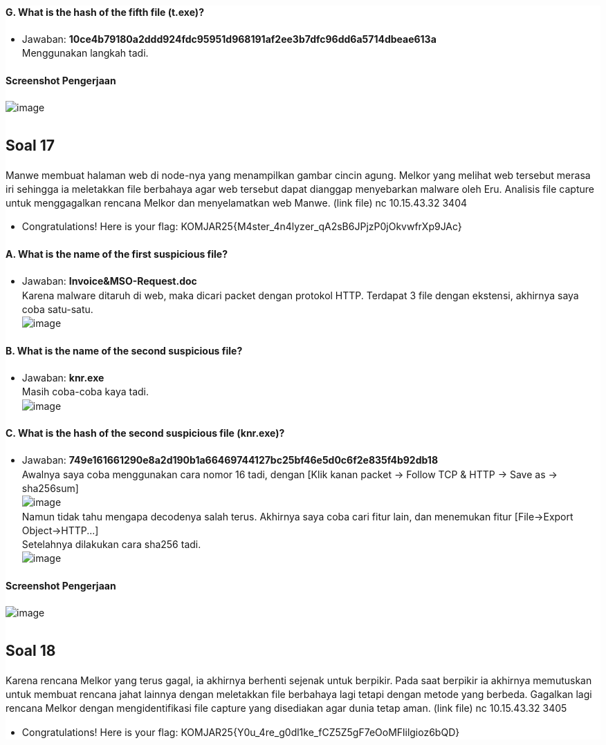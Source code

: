#### G. What is the hash of the fifth file (t.exe)?
  - Jawaban: **10ce4b79180a2ddd924fdc95951d968191af2ee3b7dfc96dd6a5714dbeae613a**
  <br>Menggunakan langkah tadi.

#### Screenshot Pengerjaan
<img width="550" height="404" alt="image" src="https://github.com/user-attachments/assets/4aa90764-cab8-48b0-8981-8e4ab976578a" />

## Soal 17
Manwe membuat halaman web di node-nya yang menampilkan gambar cincin agung. Melkor yang melihat web tersebut merasa iri sehingga ia meletakkan file berbahaya agar web tersebut dapat dianggap menyebarkan malware oleh Eru. Analisis file capture untuk menggagalkan rencana Melkor dan menyelamatkan web Manwe. (link file) nc 10.15.43.32 3404
- Congratulations! Here is your flag: KOMJAR25{M4ster_4n4lyzer_qA2sB6JPjzP0jOkvwfrXp9JAc}

#### A. What is the name of the first suspicious file?
  - Jawaban: **Invoice&MSO-Request.doc**
  <br> Karena malware ditaruh di web, maka dicari packet dengan protokol HTTP. Terdapat 3 file dengan ekstensi, akhirnya saya coba satu-satu.
  <br><img width="690" height="210" alt="image" src="https://github.com/user-attachments/assets/74fabf44-2420-48a9-83cf-15cb6728e42c" />

#### B. What is the name of the second suspicious file?
  - Jawaban: **knr.exe**
  <br>Masih coba-coba kaya tadi.
  <br><img width="640" height="210" alt="image" src="https://github.com/user-attachments/assets/74fabf44-2420-48a9-83cf-15cb6728e42c" />

#### C. What is the hash of the second suspicious file (knr.exe)?
  - Jawaban: **749e161661290e8a2d190b1a66469744127bc25bf46e5d0c6f2e835f4b92db18**
  <br>Awalnya saya coba menggunakan cara nomor 16 tadi, dengan [Klik kanan packet -> Follow TCP & HTTP -> Save as -> sha256sum]
  <br><img width="550" height="190" alt="image" src="https://github.com/user-attachments/assets/0cd91e3f-b90e-4707-90cc-c96506efdb2a" />
  <br>Namun tidak tahu mengapa decodenya salah terus. Akhirnya saya coba cari fitur lain, dan menemukan fitur [File->Export Object->HTTP...]
  <br>Setelahnya dilakukan cara sha256 tadi.
  <br><img width="650" height="400" alt="image" src="https://github.com/user-attachments/assets/78c79ebd-7017-4e39-9539-c38ef18b98aa" />

#### Screenshot Pengerjaan
<img width="225" height="215" alt="image" src="https://github.com/user-attachments/assets/e99e3bad-202b-4589-a22a-c4a1ecce2d7a" />

## Soal 18
Karena rencana Melkor yang terus gagal, ia akhirnya berhenti sejenak untuk berpikir. Pada saat berpikir ia akhirnya memutuskan untuk membuat rencana jahat lainnya dengan meletakkan file berbahaya lagi tetapi dengan metode yang berbeda. Gagalkan lagi rencana Melkor dengan mengidentifikasi file capture yang disediakan agar dunia tetap aman. (link file) nc 10.15.43.32 3405
- Congratulations! Here is your flag: KOMJAR25{Y0u_4re_g0dl1ke_fCZ5Z5gF7eOoMFlilgioz6bQD}
